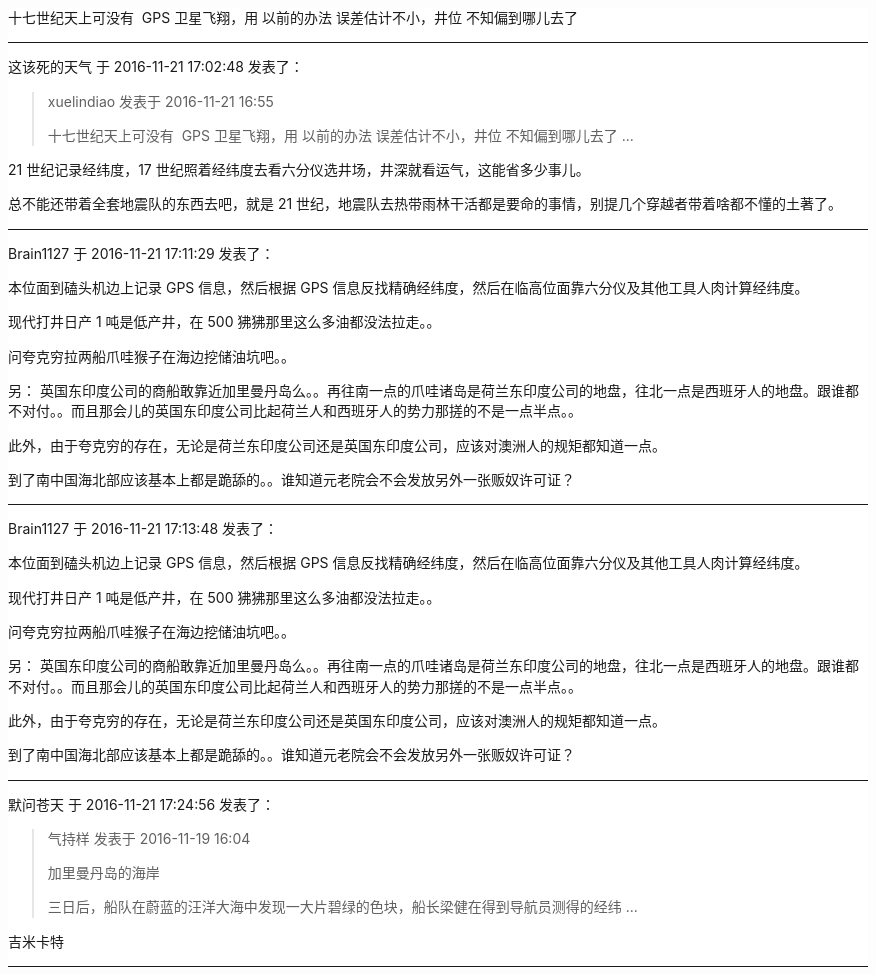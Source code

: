 十七世纪天上可没有&nbsp;&nbsp;GPS 卫星飞翔，用 以前的办法 误差估计不小，井位 不知偏到哪儿去了

---

这该死的天气 于 2016-11-21 17:02:48 发表了：

> xuelindiao 发表于 2016-11-21 16:55
>
> 十七世纪天上可没有&nbsp;&nbsp;GPS 卫星飞翔，用 以前的办法 误差估计不小，井位 不知偏到哪儿去了 ...

21 世纪记录经纬度，17 世纪照着经纬度去看六分仪选井场，井深就看运气，这能省多少事儿。

总不能还带着全套地震队的东西去吧，就是 21 世纪，地震队去热带雨林干活都是要命的事情，别提几个穿越者带着啥都不懂的土著了。

---

Brain1127 于 2016-11-21 17:11:29 发表了：

本位面到磕头机边上记录 GPS 信息，然后根据 GPS 信息反找精确经纬度，然后在临高位面靠六分仪及其他工具人肉计算经纬度。

现代打井日产 1 吨是低产井，在 500 狒狒那里这么多油都没法拉走。。

问夸克穷拉两船爪哇猴子在海边挖储油坑吧。。

另： 英国东印度公司的商船敢靠近加里曼丹岛么。。再往南一点的爪哇诸岛是荷兰东印度公司的地盘，往北一点是西班牙人的地盘。跟谁都不对付。。而且那会儿的英国东印度公司比起荷兰人和西班牙人的势力那搓的不是一点半点。。

此外，由于夸克穷的存在，无论是荷兰东印度公司还是英国东印度公司，应该对澳洲人的规矩都知道一点。

到了南中国海北部应该基本上都是跪舔的。。谁知道元老院会不会发放另外一张贩奴许可证？

---

Brain1127 于 2016-11-21 17:13:48 发表了：

本位面到磕头机边上记录 GPS 信息，然后根据 GPS 信息反找精确经纬度，然后在临高位面靠六分仪及其他工具人肉计算经纬度。

现代打井日产 1 吨是低产井，在 500 狒狒那里这么多油都没法拉走。。

问夸克穷拉两船爪哇猴子在海边挖储油坑吧。。

另： 英国东印度公司的商船敢靠近加里曼丹岛么。。再往南一点的爪哇诸岛是荷兰东印度公司的地盘，往北一点是西班牙人的地盘。跟谁都不对付。。而且那会儿的英国东印度公司比起荷兰人和西班牙人的势力那搓的不是一点半点。。

此外，由于夸克穷的存在，无论是荷兰东印度公司还是英国东印度公司，应该对澳洲人的规矩都知道一点。

到了南中国海北部应该基本上都是跪舔的。。谁知道元老院会不会发放另外一张贩奴许可证？

---

默问苍天 于 2016-11-21 17:24:56 发表了：

> 气持样 发表于 2016-11-19 16:04
>
> 加里曼丹岛的海岸
>
> 三日后，船队在蔚蓝的汪洋大海中发现一大片碧绿的色块，船长梁健在得到导航员测得的经纬 ...

吉米卡特

---
